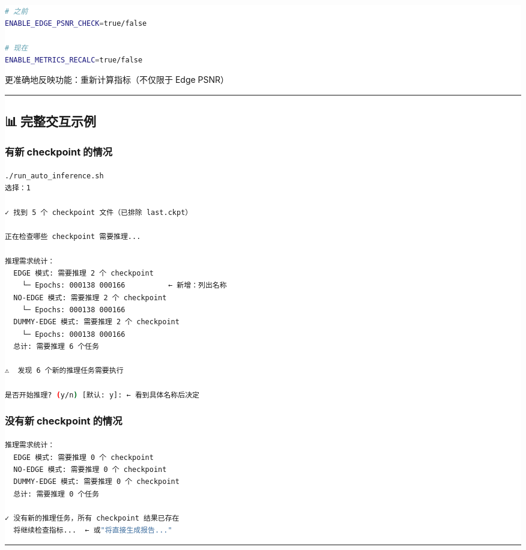 ```bash
# 之前
ENABLE_EDGE_PSNR_CHECK=true/false

# 现在
ENABLE_METRICS_RECALC=true/false
```

更准确地反映功能：重新计算指标（不仅限于 Edge PSNR）

---

## 📊 完整交互示例

### 有新 checkpoint 的情况

```bash
./run_auto_inference.sh
选择：1

✓ 找到 5 个 checkpoint 文件（已排除 last.ckpt）

正在检查哪些 checkpoint 需要推理...

推理需求统计：
  EDGE 模式: 需要推理 2 个 checkpoint
    └─ Epochs: 000138 000166          ← 新增：列出名称
  NO-EDGE 模式: 需要推理 2 个 checkpoint
    └─ Epochs: 000138 000166
  DUMMY-EDGE 模式: 需要推理 2 个 checkpoint
    └─ Epochs: 000138 000166
  总计: 需要推理 6 个任务

⚠️  发现 6 个新的推理任务需要执行

是否开始推理? (y/n) [默认: y]: ← 看到具体名称后决定
```

### 没有新 checkpoint 的情况

```bash
推理需求统计：
  EDGE 模式: 需要推理 0 个 checkpoint
  NO-EDGE 模式: 需要推理 0 个 checkpoint
  DUMMY-EDGE 模式: 需要推理 0 个 checkpoint
  总计: 需要推理 0 个任务

✓ 没有新的推理任务，所有 checkpoint 结果已存在
  将继续检查指标...  ← 或"将直接生成报告..."
```

---
